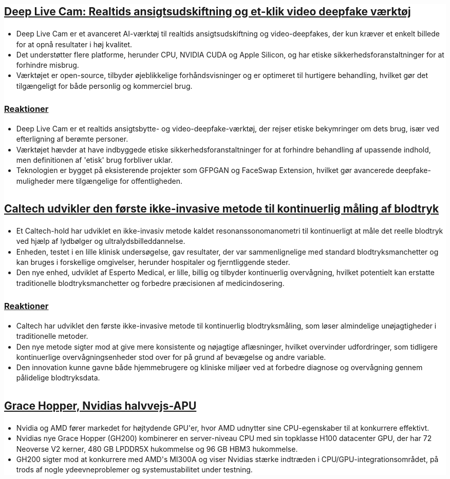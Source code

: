 ## [Deep Live Cam: Realtids ansigtsudskiftning og et-klik video deepfake værktøj](https://deeplive.cam)

- Deep Live Cam er et avanceret AI-værktøj til realtids ansigtsudskiftning og video-deepfakes, der kun kræver et enkelt billede for at opnå resultater i høj kvalitet.
- Det understøtter flere platforme, herunder CPU, NVIDIA CUDA og Apple Silicon, og har etiske sikkerhedsforanstaltninger for at forhindre misbrug.
- Værktøjet er open-source, tilbyder øjeblikkelige forhåndsvisninger og er optimeret til hurtigere behandling, hvilket gør det tilgængeligt for både personlig og kommerciel brug.

### [Reaktioner](https://news.ycombinator.com/item?id=41209181)

- Deep Live Cam er et realtids ansigtsbytte- og video-deepfake-værktøj, der rejser etiske bekymringer om dets brug, især ved efterligning af berømte personer.
- Værktøjet hævder at have indbyggede etiske sikkerhedsforanstaltninger for at forhindre behandling af upassende indhold, men definitionen af 'etisk' brug forbliver uklar.
- Teknologien er bygget på eksisterende projekter som GFPGAN og FaceSwap Extension, hvilket gør avancerede deepfake-muligheder mere tilgængelige for offentligheden.

## [Caltech udvikler den første ikke-invasive metode til kontinuerlig måling af blodtryk](https://www.caltech.edu/about/news/caltech-team-develops-first-noninvasive-method-to-continually-measure-true-blood-pressure)

- Et Caltech-hold har udviklet en ikke-invasiv metode kaldet resonanssonomanometri til kontinuerligt at måle det reelle blodtryk ved hjælp af lydbølger og ultralydsbilleddannelse.
- Enheden, testet i en lille klinisk undersøgelse, gav resultater, der var sammenlignelige med standard blodtryksmanchetter og kan bruges i forskellige omgivelser, herunder hospitaler og fjerntliggende steder.
- Den nye enhed, udviklet af Esperto Medical, er lille, billig og tilbyder kontinuerlig overvågning, hvilket potentielt kan erstatte traditionelle blodtryksmanchetter og forbedre præcisionen af medicindosering.

### [Reaktioner](https://news.ycombinator.com/item?id=41207182)

- Caltech har udviklet den første ikke-invasive metode til kontinuerlig blodtryksmåling, som løser almindelige unøjagtigheder i traditionelle metoder.
- Den nye metode sigter mod at give mere konsistente og nøjagtige aflæsninger, hvilket overvinder udfordringer, som tidligere kontinuerlige overvågningsenheder stod over for på grund af bevægelse og andre variable.
- Den innovation kunne gavne både hjemmebrugere og kliniske miljøer ved at forbedre diagnose og overvågning gennem pålidelige blodtryksdata.

## [Grace Hopper, Nvidias halvvejs-APU](https://chipsandcheese.com/2024/07/31/grace-hopper-nvidias-halfway-apu/)

- Nvidia og AMD fører markedet for højtydende GPU'er, hvor AMD udnytter sine CPU-egenskaber til at konkurrere effektivt.
- Nvidias nye Grace Hopper (GH200) kombinerer en server-niveau CPU med sin topklasse H100 datacenter GPU, der har 72 Neoverse V2 kerner, 480 GB LPDDR5X hukommelse og 96 GB HBM3 hukommelse.
- GH200 sigter mod at konkurrere med AMD's MI300A og viser Nvidias stærke indtræden i CPU/GPU-integrationsområdet, på trods af nogle ydeevneproblemer og systemustabilitet under testning.

